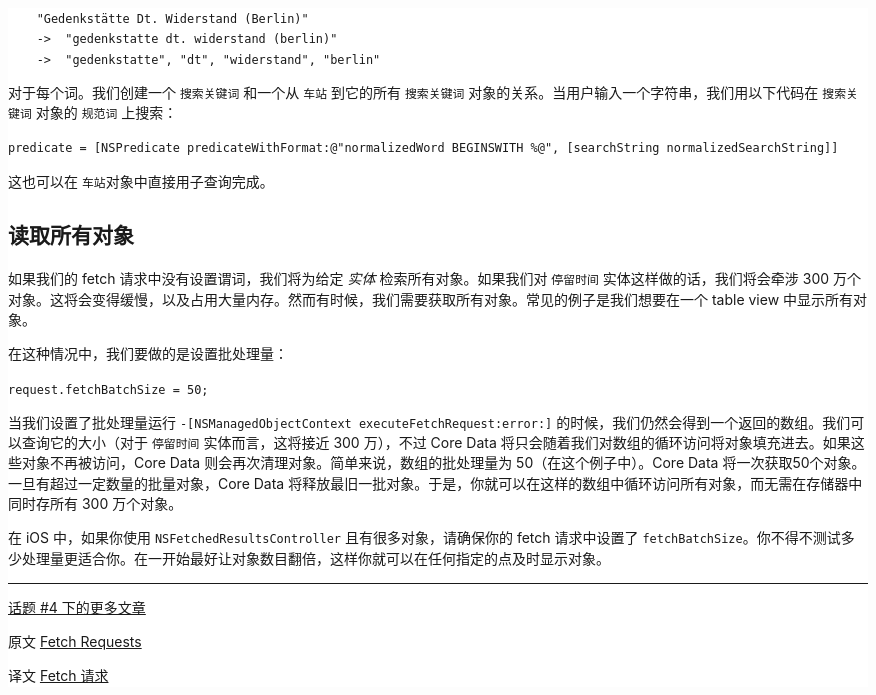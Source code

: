         "Gedenkstätte Dt. Widerstand (Berlin)"
        ->  "gedenkstatte dt. widerstand (berlin)"
        ->  "gedenkstatte", "dt", "widerstand", "berlin"

对于每个词。我们创建一个 `搜索关键词` 和一个从 `车站` 到它的所有 `搜索关键词` 对象的关系。当用户输入一个字符串，我们用以下代码在 `搜索关键词` 对象的 `规范词` 上搜索：

    predicate = [NSPredicate predicateWithFormat:@"normalizedWord BEGINSWITH %@", [searchString normalizedSearchString]]

这也可以在 `车站`对象中直接用子查询完成。

## 读取所有对象

如果我们的 fetch 请求中没有设置谓词，我们将为给定 *实体* 检索所有对象。如果我们对 `停留时间` 实体这样做的话，我们将会牵涉 300 万个对象。这将会变得缓慢，以及占用大量内存。然而有时候，我们需要获取所有对象。常见的例子是我们想要在一个 table view 中显示所有对象。

在这种情况中，我们要做的是设置批处理量：

    request.fetchBatchSize = 50;

当我们设置了批处理量运行 `-[NSManagedObjectContext executeFetchRequest:error:]` 的时候，我们仍然会得到一个返回的数组。我们可以查询它的大小（对于 `停留时间` 实体而言，这将接近 300 万），不过 Core Data 将只会随着我们对数组的循环访问将对象填充进去。如果这些对象不再被访问，Core Data 则会再次清理对象。简单来说，数组的批处理量为 50（在这个例子中）。Core Data 将一次获取50个对象。一旦有超过一定数量的批量对象，Core Data 将释放最旧一批对象。于是，你就可以在这样的数组中循环访问所有对象，而无需在存储器中同时存所有 300 万个对象。

在 iOS 中，如果你使用 `NSFetchedResultsController` 且有很多对象，请确保你的 fetch 请求中设置了 `fetchBatchSize`。你不得不测试多少处理量更适合你。在一开始最好让对象数目翻倍，这样你就可以在任何指定的点及时显示对象。

---

[话题 #4 下的更多文章](http://objccn.io/issue-4)

原文 [Fetch Requests](http://www.objc.io/issue-4/core-data-fetch-requests.html)

译文 [Fetch 请求](https://github.com/answer-huang/objcio_cn/blob/master/%E7%BF%BB%E8%AF%91%E5%AE%8C%E6%88%90/Fetch%20Request)
